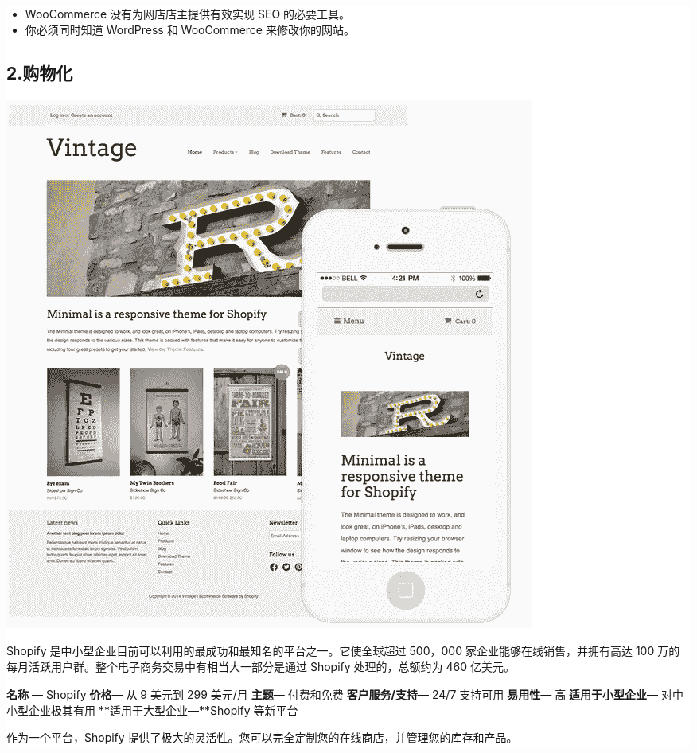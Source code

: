*   WooCommerce 没有为网店店主提供有效实现 SEO 的必要工具。
*   你必须同时知道 WordPress 和 WooCommerce 来修改你的网站。

## 2.购物化

![](img/3a9bd8dfb2415672227c9fea8088353c.png)

Shopify 是中小型企业目前可以利用的最成功和最知名的平台之一。它使全球超过 500，000 家企业能够在线销售，并拥有高达 100 万的每月活跃用户群。整个电子商务交易中有相当大一部分是通过 Shopify 处理的，总额约为 460 亿美元。

**名称** — Shopify
**价格—** 从 9 美元到 299 美元/月
**主题—** 付费和免费
**客户服务/支持—** 24/7 支持可用
**易用性—** 高
**适用于小型企业—** 对中小型企业极其有用
**适用于大型企业—**Shopify 等新平台

作为一个平台，Shopify 提供了极大的灵活性。您可以完全定制您的在线商店，并管理您的库存和产品。
